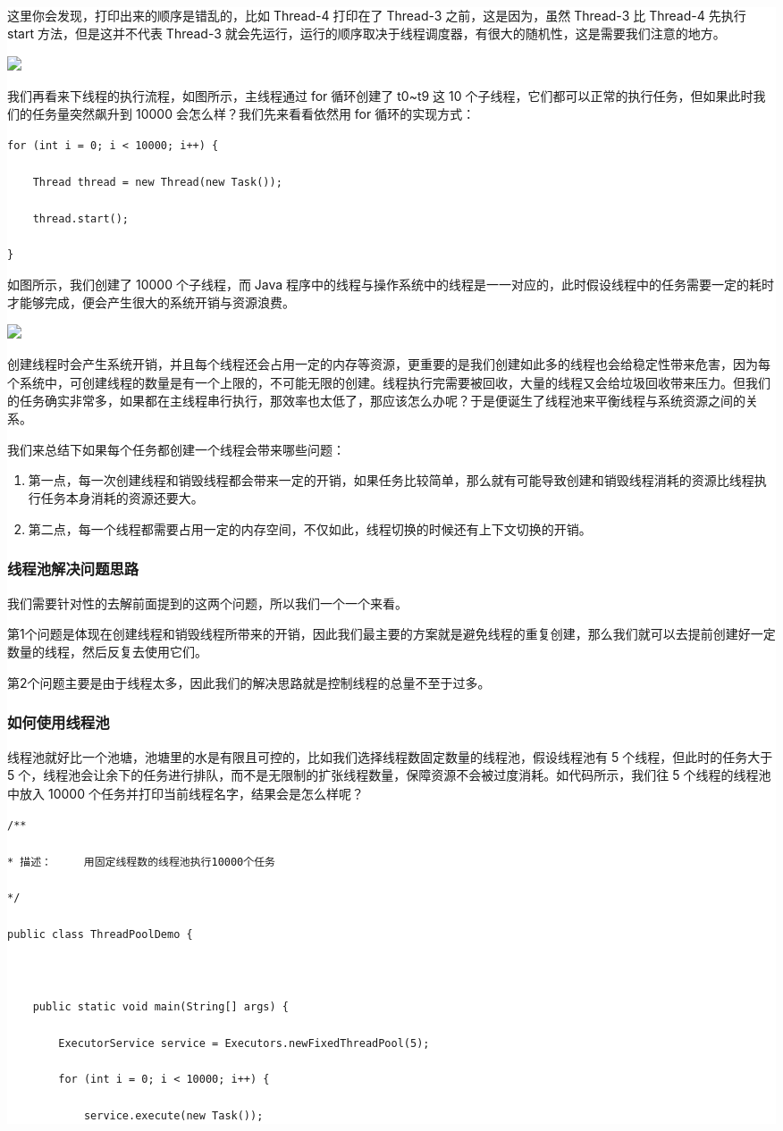 这里你会发现，打印出来的顺序是错乱的，比如 Thread-4 打印在了 Thread-3 之前，这是因为，虽然  Thread-3 比  Thread-4 先执行 start 方法，但是这并不代表  Thread-3 就会先运行，运行的顺序取决于线程调度器，有很大的随机性，这是需要我们注意的地方。

![](D:\coding\image\assert\blog\java\java-thread-pool-2.png)



我们再看来下线程的执行流程，如图所示，主线程通过 for 循环创建了 t0~t9 这 10 个子线程，它们都可以正常的执行任务，但如果此时我们的任务量突然飙升到 10000 会怎么样？我们先来看看依然用 for 循环的实现方式：

```
for (int i = 0; i < 10000; i++) { 

    Thread thread = new Thread(new Task());

    thread.start();

}

```

如图所示，我们创建了 10000 个子线程，而 Java 程序中的线程与操作系统中的线程是一一对应的，此时假设线程中的任务需要一定的耗时才能够完成，便会产生很大的系统开销与资源浪费。

![](D:\coding\image\assert\blog\java\java-thread-pool-3.png)



创建线程时会产生系统开销，并且每个线程还会占用一定的内存等资源，更重要的是我们创建如此多的线程也会给稳定性带来危害，因为每个系统中，可创建线程的数量是有一个上限的，不可能无限的创建。线程执行完需要被回收，大量的线程又会给垃圾回收带来压力。但我们的任务确实非常多，如果都在主线程串行执行，那效率也太低了，那应该怎么办呢？于是便诞生了线程池来平衡线程与系统资源之间的关系。

我们来总结下如果每个任务都创建一个线程会带来哪些问题：

1. 第一点，每一次创建线程和销毁线程都会带来一定的开销，如果任务比较简单，那么就有可能导致创建和销毁线程消耗的资源比线程执行任务本身消耗的资源还要大。

2. 第二点，每一个线程都需要占用一定的内存空间，不仅如此，线程切换的时候还有上下文切换的开销。

   

### 线程池解决问题思路

我们需要针对性的去解前面提到的这两个问题，所以我们一个一个来看。

第1个问题是体现在创建线程和销毁线程所带来的开销，因此我们最主要的方案就是避免线程的重复创建，那么我们就可以去提前创建好一定数量的线程，然后反复去使用它们。

第2个问题主要是由于线程太多，因此我们的解决思路就是控制线程的总量不至于过多。



### 如何使用线程池

线程池就好比一个池塘，池塘里的水是有限且可控的，比如我们选择线程数固定数量的线程池，假设线程池有 5 个线程，但此时的任务大于 5 个，线程池会让余下的任务进行排队，而不是无限制的扩张线程数量，保障资源不会被过度消耗。如代码所示，我们往 5 个线程的线程池中放入 10000 个任务并打印当前线程名字，结果会是怎么样呢？

```
/** 

* 描述：     用固定线程数的线程池执行10000个任务 

*/ 

public class ThreadPoolDemo { 

 

    public static void main(String[] args) { 

        ExecutorService service = Executors.newFixedThreadPool(5);

        for (int i = 0; i < 10000; i++) { 

            service.execute(new Task());

```